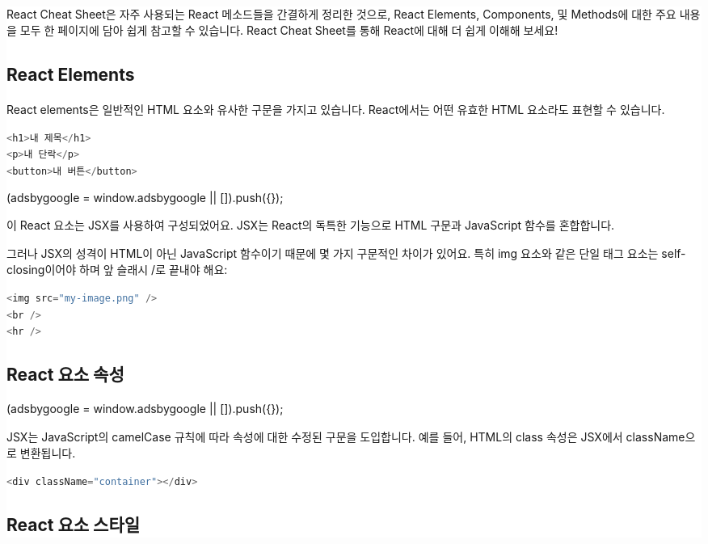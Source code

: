 React Cheat Sheet은 자주 사용되는 React 메소드들을 간결하게 정리한 것으로, React Elements, Components, 및 Methods에 대한 주요 내용을 모두 한 페이지에 담아 쉽게 참고할 수 있습니다. React Cheat Sheet를 통해 React에 대해 더 쉽게 이해해 보세요!

## React Elements

React elements은 일반적인 HTML 요소와 유사한 구문을 가지고 있습니다. React에서는 어떤 유효한 HTML 요소라도 표현할 수 있습니다.

```js
<h1>내 제목</h1>
<p>내 단락</p>
<button>내 버튼</button>
```


<ins class="adsbygoogle"
  style="display:block"
  data-ad-client="ca-pub-4877378276818686"
  data-ad-slot="9743150776"
  data-ad-format="auto"
  data-full-width-responsive="true"></ins>
<component is="script">
(adsbygoogle = window.adsbygoogle || []).push({});
</component>

이 React 요소는 JSX를 사용하여 구성되었어요. JSX는 React의 독특한 기능으로 HTML 구문과 JavaScript 함수를 혼합합니다.

그러나 JSX의 성격이 HTML이 아닌 JavaScript 함수이기 때문에 몇 가지 구문적인 차이가 있어요. 특히 img 요소와 같은 단일 태그 요소는 self-closing이어야 하며 앞 슬래시 /로 끝내야 해요:

```js
<img src="my-image.png" />
<br />
<hr />
```

## React 요소 속성


<ins class="adsbygoogle"
  style="display:block"
  data-ad-client="ca-pub-4877378276818686"
  data-ad-slot="9743150776"
  data-ad-format="auto"
  data-full-width-responsive="true"></ins>
<component is="script">
(adsbygoogle = window.adsbygoogle || []).push({});
</component>

JSX는 JavaScript의 camelCase 규칙에 따라 속성에 대한 수정된 구문을 도입합니다. 예를 들어, HTML의 class 속성은 JSX에서 className으로 변환됩니다.

```js
<div className="container"></div>
```

## React 요소 스타일
